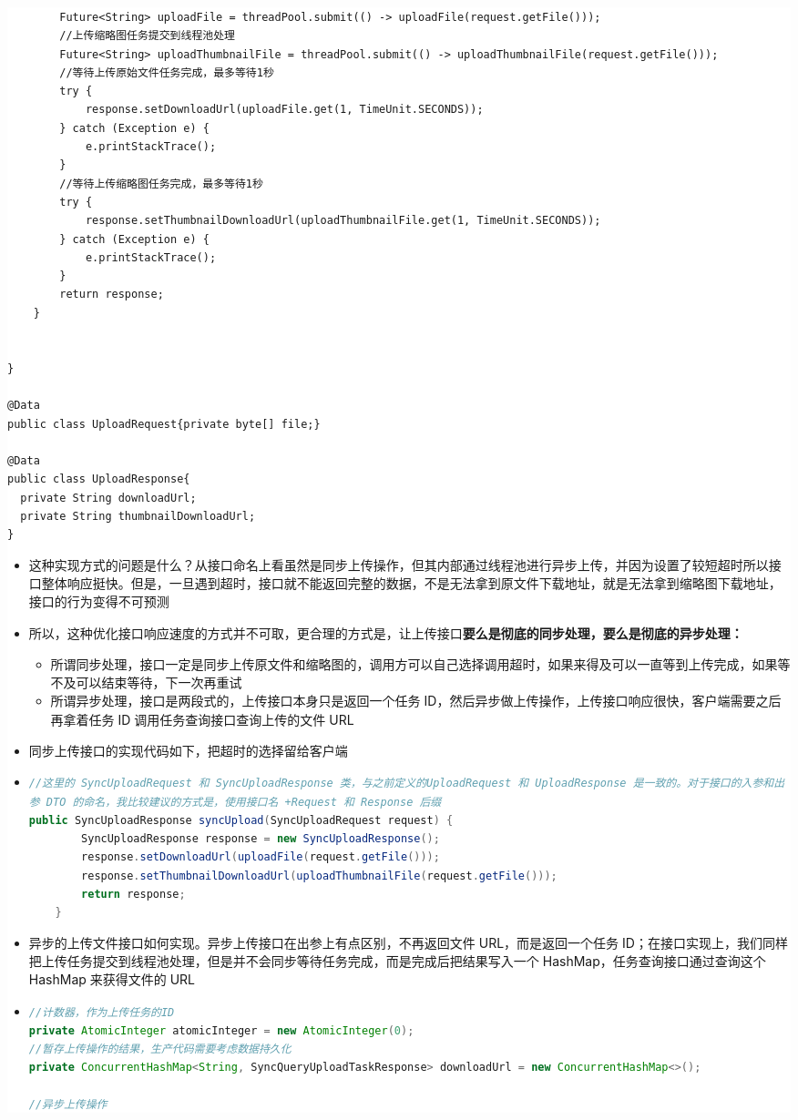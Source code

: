   ```
          Future<String> uploadFile = threadPool.submit(() -> uploadFile(request.getFile()));
          //上传缩略图任务提交到线程池处理
          Future<String> uploadThumbnailFile = threadPool.submit(() -> uploadThumbnailFile(request.getFile()));
          //等待上传原始文件任务完成，最多等待1秒
          try {
              response.setDownloadUrl(uploadFile.get(1, TimeUnit.SECONDS));
          } catch (Exception e) {
              e.printStackTrace();
          }
          //等待上传缩略图任务完成，最多等待1秒
          try {
              response.setThumbnailDownloadUrl(uploadThumbnailFile.get(1, TimeUnit.SECONDS));
          } catch (Exception e) {
              e.printStackTrace();
          }
          return response;
      }
  
      
  }
  
  @Data
  public class UploadRequest{private byte[] file;}
  
  @Data
  public class UploadResponse{
    private String downloadUrl;
    private String thumbnailDownloadUrl;
  }
  
  ```

- 这种实现方式的问题是什么？从接口命名上看虽然是同步上传操作，但其内部通过线程池进行异步上传，并因为设置了较短超时所以接口整体响应挺快。但是，一旦遇到超时，接口就不能返回完整的数据，不是无法拿到原文件下载地址，就是无法拿到缩略图下载地址，接口的行为变得不可预测

- 所以，这种优化接口响应速度的方式并不可取，更合理的方式是，让上传接口**要么是彻底的同步处理，要么是彻底的异步处理：**

  - 所谓同步处理，接口一定是同步上传原文件和缩略图的，调用方可以自己选择调用超时，如果来得及可以一直等到上传完成，如果等不及可以结束等待，下一次再重试
  - 所谓异步处理，接口是两段式的，上传接口本身只是返回一个任务 ID，然后异步做上传操作，上传接口响应很快，客户端需要之后再拿着任务 ID 调用任务查询接口查询上传的文件 URL

- 同步上传接口的实现代码如下，把超时的选择留给客户端

- ```java
  //这里的 SyncUploadRequest 和 SyncUploadResponse 类，与之前定义的UploadRequest 和 UploadResponse 是一致的。对于接口的入参和出参 DTO 的命名，我比较建议的方式是，使用接口名 +Request 和 Response 后缀
  public SyncUploadResponse syncUpload(SyncUploadRequest request) {
          SyncUploadResponse response = new SyncUploadResponse();
          response.setDownloadUrl(uploadFile(request.getFile()));
          response.setThumbnailDownloadUrl(uploadThumbnailFile(request.getFile()));
          return response;
      }
  ```

- 异步的上传文件接口如何实现。异步上传接口在出参上有点区别，不再返回文件 URL，而是返回一个任务 ID；在接口实现上，我们同样把上传任务提交到线程池处理，但是并不会同步等待任务完成，而是完成后把结果写入一个 HashMap，任务查询接口通过查询这个 HashMap 来获得文件的 URL

- ```java
  //计数器，作为上传任务的ID
  private AtomicInteger atomicInteger = new AtomicInteger(0);
  //暂存上传操作的结果，生产代码需要考虑数据持久化
  private ConcurrentHashMap<String, SyncQueryUploadTaskResponse> downloadUrl = new ConcurrentHashMap<>();
  
  //异步上传操作
  ```